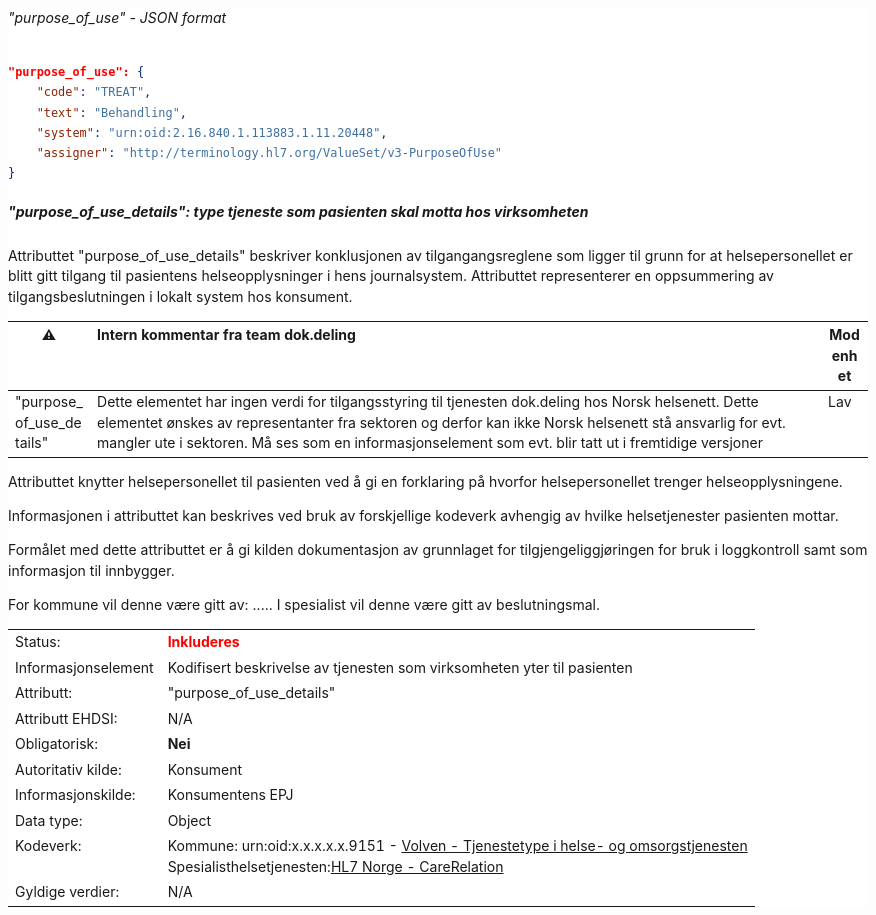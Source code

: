 
###### "purpose_of_use" - JSON format

````JSON
"purpose_of_use": {
	"code": "TREAT",
	"text": "Behandling",
	"system": "urn:oid:2.16.840.1.113883.1.11.20448",
	"assigner": "http://terminology.hl7.org/ValueSet/v3-PurposeOfUse"
}
````

##### "purpose_of_use_details": type tjeneste som pasienten skal motta hos virksomheten
Attributtet "purpose_of_use_details" beskriver konklusjonen av tilgangangsreglene som ligger til grunn for at helsepersonellet er blitt gitt tilgang til pasientens helseopplysninger i hens journalsystem. Attributtet representerer en oppsummering av tilgangsbeslutningen i lokalt system hos konsument.

| :warning:                | Intern kommentar fra team dok.deling | Modenhet |
|-------------------------|:------------------------|-----|
| "purpose_of_use_details" | Dette elementet har ingen verdi for tilgangsstyring til tjenesten dok.deling hos Norsk helsenett. Dette elementet ønskes av representanter fra sektoren og derfor kan ikke Norsk helsenett stå ansvarlig for evt. mangler ute i sektoren. Må ses som en informasjonselement som evt. blir tatt ut i fremtidige versjoner | Lav |


Attributtet knytter helsepersonellet til pasienten ved å gi en forklaring på hvorfor helsepersonellet trenger helseopplysningene.

Informasjonen i attributtet kan beskrives ved bruk av forskjellige kodeverk avhengig av hvilke helsetjenester pasienten mottar.

Formålet med dette attributtet er å gi kilden dokumentasjon av grunnlaget for tilgjengeliggjøringen for bruk i loggkontroll samt som informasjon til innbygger.

For kommune vil denne være gitt av: .....
I spesialist vil denne være gitt av beslutningsmal.


|   |   |
| ---| ---|
| Status: | <span style="color: red; font-weight: bold;">Inkluderes</span> |
| Informasjonselement | Kodifisert beskrivelse av tjenesten som virksomheten yter til pasienten  |
| Attributt: | "purpose_of_use_details" |
| Attributt EHDSI: | N/A |
| Obligatorisk: | **Nei** |
| Autoritativ kilde: | Konsument |
| Informasjonskilde: | Konsumentens EPJ |
| Data type: | Object |
| Kodeverk: | Kommune: urn:oid:x.x.x.x.x.9151 - [Volven - Tjenestetype i helse- og omsorgstjenesten](https://volven.no/produkt.asp?open_f=true&id=494341&catID=3&subID=8&subCat=140&oid=9151)<br/>Spesialisthelsetjenesten:[HL7 Norge - CareRelation](https://hl7norway.github.io/AuditEvent/currentbuild/CodeSystem-carerelation.html) |
| Gyldige verdier:| N/A |
